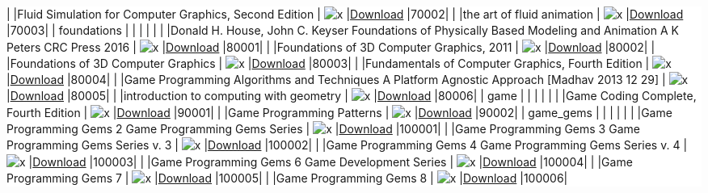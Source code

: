 | |Fluid Simulation for Computer Graphics, Second Edition  | ![x](https://workbooko1.oss-cn-hangzhou.aliyuncs.com/graphic_book/images/fluid/Fluid-Simulation-for-Computer-Graphics,-Second-Edition-.png?x-oss-process=image/resize,w_300/watermark,text_cWluZ3podQ==,color_FFFFFF,size_24) |[Download](https://www.github.com/zwluoqi/graphic_books/blob/master/70002.md)  |70002|
| |the art of fluid animation | ![x](https://workbooko1.oss-cn-hangzhou.aliyuncs.com/graphic_book/images/fluid/the-art-of-fluid-animation.png?x-oss-process=image/resize,w_300/watermark,text_cWluZ3podQ==,color_FFFFFF,size_24) |[Download](https://www.github.com/zwluoqi/graphic_books/blob/master/70003.md)  |70003|
| foundations | | | | |
| |Donald H. House, John C. Keyser   Foundations of Physically Based Modeling and Animation A K Peters CRC Press 2016 | ![x](https://workbooko1.oss-cn-hangzhou.aliyuncs.com/graphic_book/images/foundations/Donald-H.-House,-John-C.-Keyser---Foundations-of-Physically-Based-Modeling-and-Animation-A-K-Peters_CRC-Press-2016.png?x-oss-process=image/resize,w_300/watermark,text_cWluZ3podQ==,color_FFFFFF,size_24) |[Download](https://www.github.com/zwluoqi/graphic_books/blob/master/80001.md)  |80001|
| |Foundations of 3D Computer Graphics, 2011 | ![x](https://workbooko1.oss-cn-hangzhou.aliyuncs.com/graphic_book/images/foundations/Foundations-of-3D-Computer-Graphics,-2011.png?x-oss-process=image/resize,w_300/watermark,text_cWluZ3podQ==,color_FFFFFF,size_24) |[Download](https://www.github.com/zwluoqi/graphic_books/blob/master/80002.md)  |80002|
| |Foundations of 3D Computer Graphics  | ![x](https://workbooko1.oss-cn-hangzhou.aliyuncs.com/graphic_book/images/foundations/Foundations-of-3D-Computer-Graphics-.png?x-oss-process=image/resize,w_300/watermark,text_cWluZ3podQ==,color_FFFFFF,size_24) |[Download](https://www.github.com/zwluoqi/graphic_books/blob/master/80003.md)  |80003|
| |Fundamentals of Computer Graphics, Fourth Edition  | ![x](https://workbooko1.oss-cn-hangzhou.aliyuncs.com/graphic_book/images/foundations/Fundamentals-of-Computer-Graphics,-Fourth-Edition-.png?x-oss-process=image/resize,w_300/watermark,text_cWluZ3podQ==,color_FFFFFF,size_24) |[Download](https://www.github.com/zwluoqi/graphic_books/blob/master/80004.md)  |80004|
| |Game Programming Algorithms and Techniques  A Platform Agnostic Approach [Madhav 2013 12 29] | ![x](https://workbooko1.oss-cn-hangzhou.aliyuncs.com/graphic_book/images/foundations/Game-Programming-Algorithms-and-Techniques_-A-Platform-Agnostic-Approach-[Madhav-2013-12-29].png?x-oss-process=image/resize,w_300/watermark,text_cWluZ3podQ==,color_FFFFFF,size_24) |[Download](https://www.github.com/zwluoqi/graphic_books/blob/master/80005.md)  |80005|
| |introduction to computing with geometry | ![x](https://workbooko1.oss-cn-hangzhou.aliyuncs.com/graphic_book/images/foundations/introduction-to-computing-with-geometry.png?x-oss-process=image/resize,w_300/watermark,text_cWluZ3podQ==,color_FFFFFF,size_24) |[Download](https://www.github.com/zwluoqi/graphic_books/blob/master/80006.md)  |80006|
| game | | | | |
| |Game Coding Complete, Fourth Edition | ![x](https://workbooko1.oss-cn-hangzhou.aliyuncs.com/graphic_book/images/game/Game-Coding-Complete,-Fourth-Edition.png?x-oss-process=image/resize,w_300/watermark,text_cWluZ3podQ==,color_FFFFFF,size_24) |[Download](https://www.github.com/zwluoqi/graphic_books/blob/master/90001.md)  |90001|
| |Game Programming Patterns | ![x](https://workbooko1.oss-cn-hangzhou.aliyuncs.com/graphic_book/images/game/Game-Programming-Patterns.png?x-oss-process=image/resize,w_300/watermark,text_cWluZ3podQ==,color_FFFFFF,size_24) |[Download](https://www.github.com/zwluoqi/graphic_books/blob/master/90002.md)  |90002|
| game_gems | | | | |
| |Game Programming Gems 2 Game Programming Gems Series  | ![x](https://workbooko1.oss-cn-hangzhou.aliyuncs.com/graphic_book/images/game_gems/Game-Programming-Gems-2-Game-Programming-Gems-Series-.png?x-oss-process=image/resize,w_300/watermark,text_cWluZ3podQ==,color_FFFFFF,size_24) |[Download](https://www.github.com/zwluoqi/graphic_books/blob/master/100001.md)  |100001|
| |Game Programming Gems 3 Game Programming Gems Series v. 3  | ![x](https://workbooko1.oss-cn-hangzhou.aliyuncs.com/graphic_book/images/game_gems/Game-Programming-Gems-3-Game-Programming-Gems-Series-v.-3-.png?x-oss-process=image/resize,w_300/watermark,text_cWluZ3podQ==,color_FFFFFF,size_24) |[Download](https://www.github.com/zwluoqi/graphic_books/blob/master/100002.md)  |100002|
| |Game Programming Gems 4 Game Programming Gems Series v. 4  | ![x](https://workbooko1.oss-cn-hangzhou.aliyuncs.com/graphic_book/images/game_gems/Game-Programming-Gems-4-Game-Programming-Gems-Series-v.-4-.png?x-oss-process=image/resize,w_300/watermark,text_cWluZ3podQ==,color_FFFFFF,size_24) |[Download](https://www.github.com/zwluoqi/graphic_books/blob/master/100003.md)  |100003|
| |Game Programming Gems 6 Game Development Series  | ![x](https://workbooko1.oss-cn-hangzhou.aliyuncs.com/graphic_book/images/game_gems/Game-Programming-Gems-6-Game-Development-Series-.png?x-oss-process=image/resize,w_300/watermark,text_cWluZ3podQ==,color_FFFFFF,size_24) |[Download](https://www.github.com/zwluoqi/graphic_books/blob/master/100004.md)  |100004|
| |Game Programming Gems 7  | ![x](https://workbooko1.oss-cn-hangzhou.aliyuncs.com/graphic_book/images/game_gems/Game-Programming-Gems-7-.png?x-oss-process=image/resize,w_300/watermark,text_cWluZ3podQ==,color_FFFFFF,size_24) |[Download](https://www.github.com/zwluoqi/graphic_books/blob/master/100005.md)  |100005|
| |Game Programming Gems 8   | ![x](https://workbooko1.oss-cn-hangzhou.aliyuncs.com/graphic_book/images/game_gems/Game-Programming-Gems-8--.png?x-oss-process=image/resize,w_300/watermark,text_cWluZ3podQ==,color_FFFFFF,size_24) |[Download](https://www.github.com/zwluoqi/graphic_books/blob/master/100006.md)  |100006|